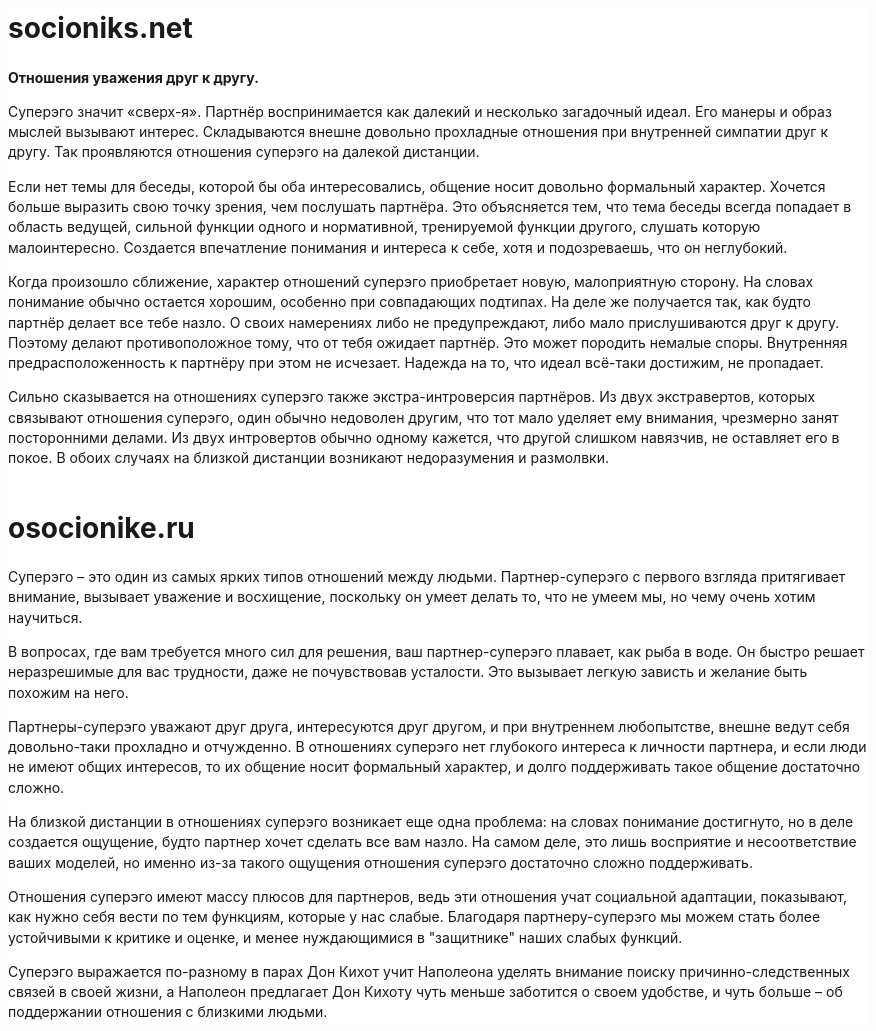 # socioniks.net
**Отношения уважения друг к другу.**

Суперэго значит «сверх-я». Партнёр воспринимается как далекий и несколько загадочный идеал. Его манеры и образ мыслей вызывают интерес. Складываются внешне довольно прохладные отношения при внутренней симпатии друг к другу. Так проявляются отношения суперэго на далекой дистанции.

Если нет темы для беседы, которой бы оба интересовались, общение носит довольно формальный характер. Хочется больше выразить свою точку зрения, чем послушать партнёра. Это объясняется тем, что тема беседы всегда попадает в область ведущей, сильной функции одного и нормативной, тренируемой функции другого, слушать которую малоинтересно. Создается впечатление понимания и интереса к себе, хотя и подозреваешь, что он неглубокий.

Когда произошло сближение, характер отношений суперэго приобретает новую, малоприятную сторону. На словах понимание обычно остается хорошим, особенно при совпадающих подтипах. На деле же получается так, как будто партнёр делает все тебе назло. О своих намерениях либо не предупреждают, либо мало прислушиваются друг к другу. Поэтому делают противоположное тому, что от тебя ожидает партнёр. Это может породить немалые споры. Внутренняя предрасположенность к партнёру при этом не исчезает. Надежда на то, что идеал всё-таки достижим, не пропадает.

Сильно сказывается на отношениях суперэго также экстра-интроверсия партнёров. Из двух экстравертов, которых связывают отношения суперэго, один обычно недоволен другим, что тот мало уделяет ему внимания, чрезмерно занят посторонними делами. Из двух интровертов обычно одному кажется, что другой слишком навязчив, не оставляет его в покое. В обоих случаях на близкой дистанции возникают недоразумения и размолвки.

# osocionike.ru
Суперэго – это один из самых ярких типов отношений между людьми. Партнер-суперэго с первого взгляда притягивает внимание, вызывает уважение и восхищение, поскольку он умеет делать то, что не умеем мы, но чему очень хотим научиться.

В вопросах, где вам требуется много сил для решения, ваш партнер-суперэго плавает, как рыба в воде. Он быстро решает неразрешимые для вас трудности, даже не почувствовав усталости. Это вызывает легкую зависть и желание быть похожим на него.

Партнеры-суперэго уважают друг друга, интересуются друг другом, и при внутреннем любопытстве, внешне ведут себя довольно-таки прохладно и отчужденно. В отношениях суперэго нет глубокого интереса к личности партнера, и если люди не имеют общих интересов, то их общение носит формальный характер, и долго поддерживать такое общение достаточно сложно.

На близкой дистанции в отношениях суперэго возникает еще одна проблема: на словах понимание достигнуто, но в деле создается ощущение, будто партнер хочет сделать все вам назло. На самом деле, это лишь восприятие и несоответствие ваших моделей, но именно из-за такого ощущения отношения суперэго достаточно сложно поддерживать.

Отношения суперэго имеют массу плюсов для партнеров, ведь эти отношения учат социальной адаптации, показывают, как нужно себя вести по тем функциям, которые у нас слабые. Благодаря партнеру-суперэго мы можем стать более устойчивыми к критике и оценке, и менее нуждающимися в "защитнике" наших слабых функций.

Суперэго выражается по-разному в парах
Дон Кихот учит Наполеона уделять внимание поиску причинно-следственных связей в своей жизни, а Наполеон предлагает Дон Кихоту чуть меньше заботится о своем удобстве, и чуть больше – об поддержании отношения с близкими людьми.
